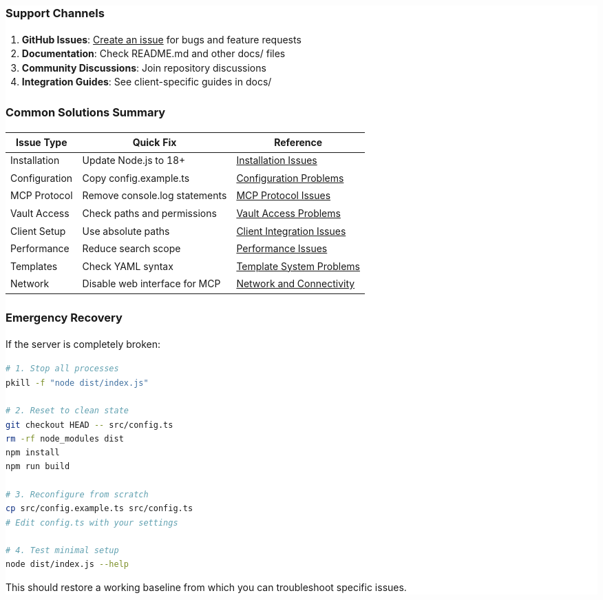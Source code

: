 ### Support Channels

1. **GitHub Issues**: [Create an issue](https://github.com/your-username/mcp-for-lifeos/issues) for bugs and feature requests
2. **Documentation**: Check README.md and other docs/ files
3. **Community Discussions**: Join repository discussions
4. **Integration Guides**: See client-specific guides in docs/

### Common Solutions Summary

| Issue Type | Quick Fix | Reference |
|------------|-----------|-----------|
| Installation | Update Node.js to 18+ | [Installation Issues](#installation-issues) |
| Configuration | Copy config.example.ts | [Configuration Problems](#configuration-problems) |
| MCP Protocol | Remove console.log statements | [MCP Protocol Issues](#mcp-protocol-issues) |
| Vault Access | Check paths and permissions | [Vault Access Problems](#vault-access-problems) |
| Client Setup | Use absolute paths | [Client Integration Issues](#client-integration-issues) |
| Performance | Reduce search scope | [Performance Issues](#performance-issues) |
| Templates | Check YAML syntax | [Template System Problems](#template-system-problems) |
| Network | Disable web interface for MCP | [Network and Connectivity](#network-and-connectivity) |

### Emergency Recovery

If the server is completely broken:

```bash
# 1. Stop all processes
pkill -f "node dist/index.js"

# 2. Reset to clean state
git checkout HEAD -- src/config.ts
rm -rf node_modules dist
npm install
npm run build

# 3. Reconfigure from scratch
cp src/config.example.ts src/config.ts
# Edit config.ts with your settings

# 4. Test minimal setup
node dist/index.js --help
```

This should restore a working baseline from which you can troubleshoot specific issues.